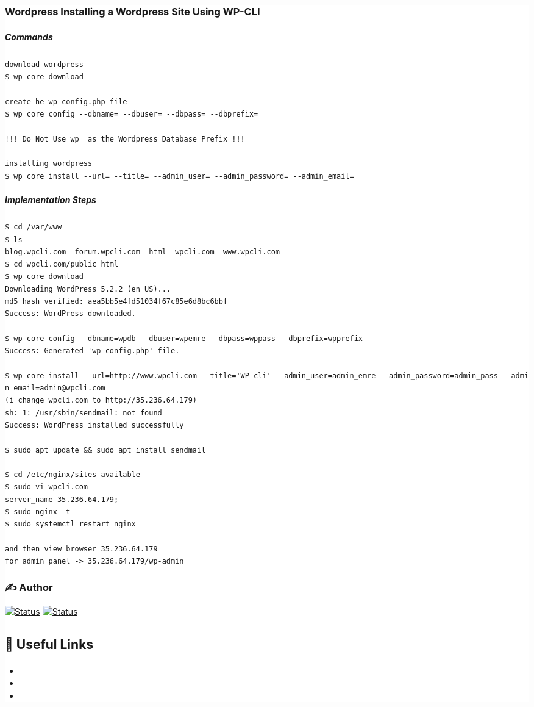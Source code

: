
### Wordpress Installing a Wordpress Site Using WP-CLI <a name = "wp_installing_wp_site_using_wpcli"></a>

##### Commands

```
download wordpress
$ wp core download

create he wp-config.php file
$ wp core config --dbname= --dbuser= --dbpass= --dbprefix=

!!! Do Not Use wp_ as the Wordpress Database Prefix !!!

installing wordpress
$ wp core install --url= --title= --admin_user= --admin_password= --admin_email=
```

##### Implementation Steps

```
$ cd /var/www
$ ls
blog.wpcli.com  forum.wpcli.com  html  wpcli.com  www.wpcli.com
$ cd wpcli.com/public_html
$ wp core download
Downloading WordPress 5.2.2 (en_US)...
md5 hash verified: aea5bb5e4fd51034f67c85e6d8bc6bbf
Success: WordPress downloaded.

$ wp core config --dbname=wpdb --dbuser=wpemre --dbpass=wppass --dbprefix=wpprefix
Success: Generated 'wp-config.php' file.

$ wp core install --url=http://www.wpcli.com --title='WP cli' --admin_user=admin_emre --admin_password=admin_pass --admin_email=admin@wpcli.com
(i change wpcli.com to http://35.236.64.179)
sh: 1: /usr/sbin/sendmail: not found
Success: WordPress installed successfully

$ sudo apt update && sudo apt install sendmail

$ cd /etc/nginx/sites-available
$ sudo vi wpcli.com
server_name 35.236.64.179;
$ sudo nginx -t
$ sudo systemctl restart nginx

and then view browser 35.236.64.179
for admin panel -> 35.236.64.179/wp-admin
```

### ✍️ Author <a name = "author"></a>
<div align="left">

[![Status](https://img.shields.io/badge/github-emreberber-lightgrey.svg)]() 
[![Status](https://img.shields.io/badge/twitter-emreberber07-blue.svg)]() 

</div>

## 🎉 Useful Links <a name = "useful_links"></a>
-  
-
-
